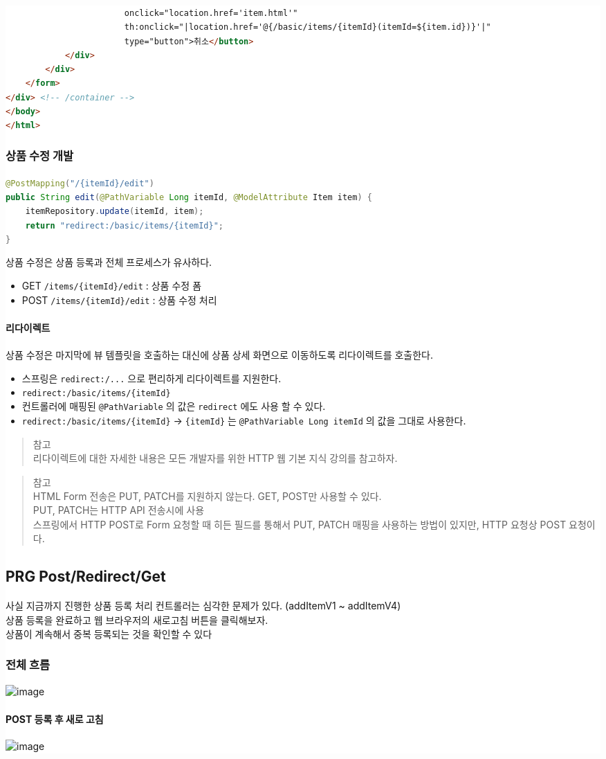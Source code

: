 ```html
                        onclick="location.href='item.html'"
                        th:onclick="|location.href='@{/basic/items/{itemId}(itemId=${item.id})}'|"
                        type="button">취소</button>
            </div>
        </div>
    </form>
</div> <!-- /container -->
</body>
</html>
```
### 상품 수정 개발
```java
@PostMapping("/{itemId}/edit")
public String edit(@PathVariable Long itemId, @ModelAttribute Item item) {
    itemRepository.update(itemId, item);
    return "redirect:/basic/items/{itemId}";
}
```
상품 수정은 상품 등록과 전체 프로세스가 유사하다.
* GET `/items/{itemId}/edit` : 상품 수정 폼
* POST `/items/{itemId}/edit` : 상품 수정 처리


#### 리다이렉트
상품 수정은 마지막에 뷰 템플릿을 호출하는 대신에 상품 상세 화면으로 이동하도록 리다이렉트를 호출한다.
* 스프링은 `redirect:/...` 으로 편리하게 리다이렉트를 지원한다.
* `redirect:/basic/items/{itemId}`
* 컨트롤러에 매핑된 `@PathVariable` 의 값은 `redirect` 에도 사용 할 수 있다.
* `redirect:/basic/items/{itemId}` -> `{itemId}` 는 `@PathVariable Long itemId` 의 값을 그대로 사용한다.

> 참고\
> 리다이렉트에 대한 자세한 내용은 모든 개발자를 위한 HTTP 웹 기본 지식 강의를 참고하자.

> 참고\
> HTML Form 전송은 PUT, PATCH를 지원하지 않는다. GET, POST만 사용할 수 있다.\
> PUT, PATCH는 HTTP API 전송시에 사용\
> 스프링에서 HTTP POST로 Form 요청할 때 히든 필드를 통해서 PUT, PATCH 매핑을 사용하는 방법이 있지만, HTTP 요청상 POST 요청이다.


## PRG Post/Redirect/Get 
사실 지금까지 진행한 상품 등록 처리 컨트롤러는 심각한 문제가 있다. (addItemV1 ~ addItemV4)\
상품 등록을 완료하고 웹 브라우저의 새로고침 버튼을 클릭해보자.\
상품이 계속해서 중복 등록되는 것을 확인할 수 있다

### 전체 흐름
![image](https://github.com/jub3907/Spring-study/assets/58246682/47242b1c-a80d-4e1a-8874-e2bd236cde07)

#### POST 등록 후 새로 고침
![image](https://github.com/jub3907/Spring-study/assets/58246682/a7779092-daae-4b24-a107-90acb6936038)
